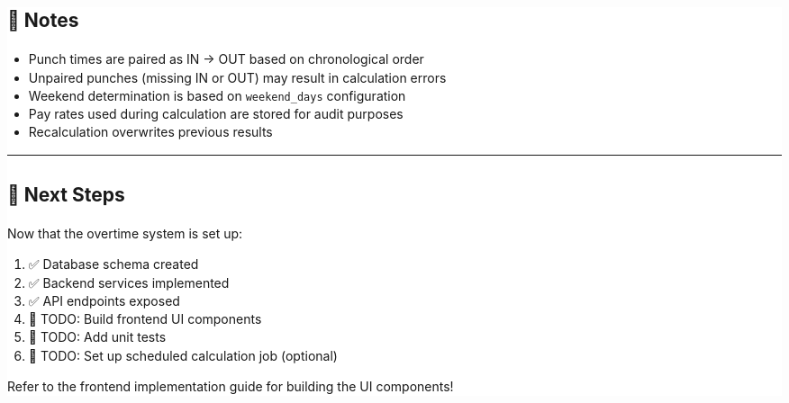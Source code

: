 
## 📝 Notes

- Punch times are paired as IN → OUT based on chronological order
- Unpaired punches (missing IN or OUT) may result in calculation errors
- Weekend determination is based on `weekend_days` configuration
- Pay rates used during calculation are stored for audit purposes
- Recalculation overwrites previous results

---

## 🎉 Next Steps

Now that the overtime system is set up:

1. ✅ Database schema created
2. ✅ Backend services implemented
3. ✅ API endpoints exposed
4. 📝 TODO: Build frontend UI components
5. 📝 TODO: Add unit tests
6. 📝 TODO: Set up scheduled calculation job (optional)

Refer to the frontend implementation guide for building the UI components!

